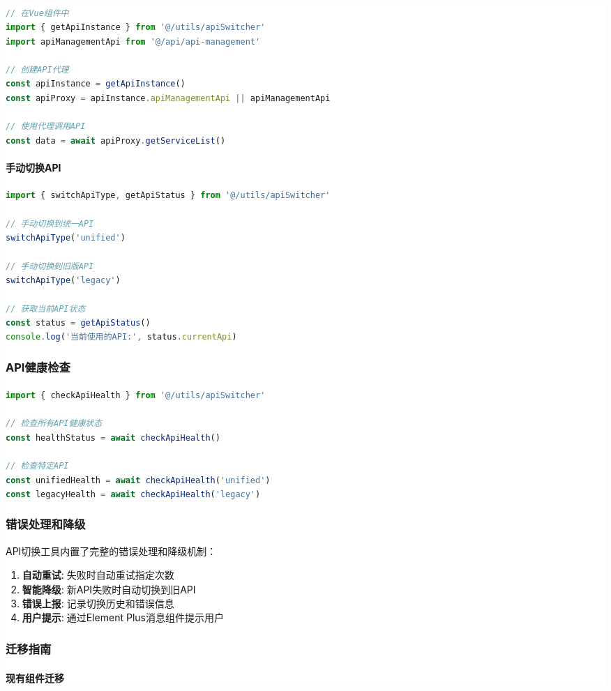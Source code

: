 ```javascript
// 在Vue组件中
import { getApiInstance } from '@/utils/apiSwitcher'
import apiManagementApi from '@/api/api-management'

// 创建API代理
const apiInstance = getApiInstance()
const apiProxy = apiInstance.apiManagementApi || apiManagementApi

// 使用代理调用API
const data = await apiProxy.getServiceList()
```

#### 手动切换API

```javascript
import { switchApiType, getApiStatus } from '@/utils/apiSwitcher'

// 手动切换到统一API
switchApiType('unified')

// 手动切换到旧版API
switchApiType('legacy')

// 获取当前API状态
const status = getApiStatus()
console.log('当前使用的API:', status.currentApi)
```

### API健康检查

```javascript
import { checkApiHealth } from '@/utils/apiSwitcher'

// 检查所有API健康状态
const healthStatus = await checkApiHealth()

// 检查特定API
const unifiedHealth = await checkApiHealth('unified')
const legacyHealth = await checkApiHealth('legacy')
```

### 错误处理和降级

API切换工具内置了完整的错误处理和降级机制：

1. **自动重试**: 失败时自动重试指定次数
2. **智能降级**: 新API失败时自动切换到旧API
3. **错误上报**: 记录切换历史和错误信息
4. **用户提示**: 通过Element Plus消息组件提示用户

### 迁移指南

#### 现有组件迁移
